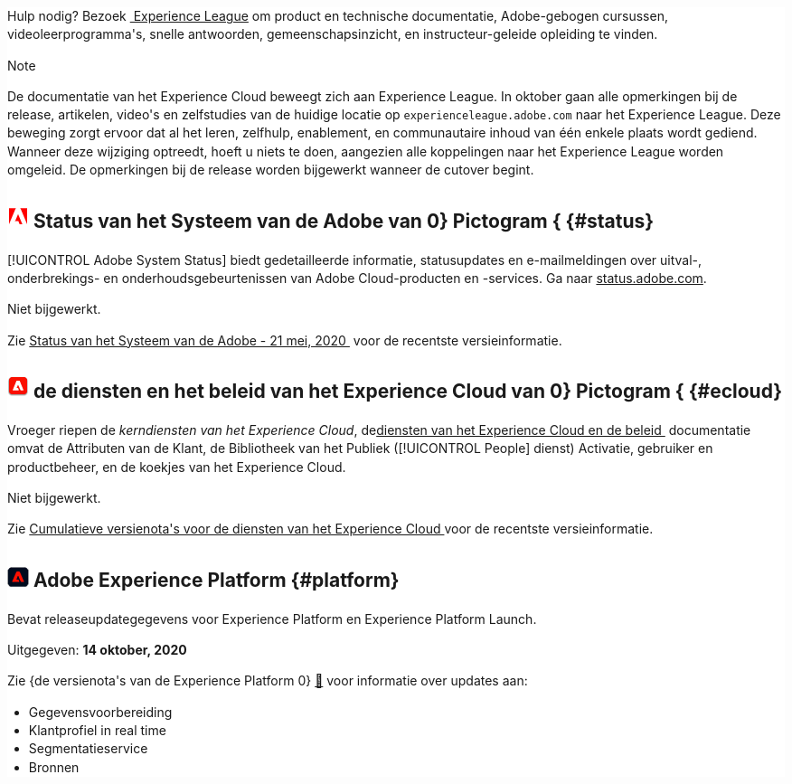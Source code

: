 Hulp nodig? Bezoek [&#x200B; Experience League &#x200B;](https://experienceleague.adobe.com/nl#home) om product en technische documentatie, Adobe-gebogen cursussen, videoleerprogramma&#39;s, snelle antwoorden, gemeenschapsinzicht, en instructeur-geleide opleiding te vinden.

>[!NOTE]
>
>De documentatie van het Experience Cloud beweegt zich aan Experience League. In oktober gaan alle opmerkingen bij de release, artikelen, video&#39;s en zelfstudies van de huidige locatie op `experienceleague.adobe.com` naar het Experience League. Deze beweging zorgt ervoor dat al het leren, zelfhulp, enablement, en communautaire inhoud van één enkele plaats wordt gediend. Wanneer deze wijziging optreedt, hoeft u niets te doen, aangezien alle koppelingen naar het Experience League worden omgeleid. De opmerkingen bij de release worden bijgewerkt wanneer de cutover begint.

## ![&#128279;](/assets/adobe.png) Status van het Systeem van de Adobe van 0&rbrace; Pictogram &lbrace; {#status}

[!UICONTROL Adobe System Status] biedt gedetailleerde informatie, statusupdates en e-mailmeldingen over uitval-, onderbrekings- en onderhoudsgebeurtenissen van Adobe Cloud-producten en -services. Ga naar [status.adobe.com](https://status.adobe.com/).

Niet bijgewerkt.

Zie [&#x200B; Status van het Systeem van de Adobe - 21 mei, 2020 &#x200B;](https://experienceleague.adobe.com/docs/release-notes/experience-cloud/previous/2020/05212020.html#status) voor de recentste versieinformatie.

## ![&#128279;](/assets/ec_appicon_24.png) de diensten en het beleid van het Experience Cloud van 0&rbrace; Pictogram &lbrace; {#ecloud}

Vroeger riepen de _kerndiensten van het Experience Cloud_, de [&#x200B; diensten van het Experience Cloud en de beleid &#x200B;](https://experienceleague.adobe.com/docs/core-services/interface/experience-cloud.html?lang=nl-NL) documentatie omvat de Attributen van de Klant, de Bibliotheek van het Publiek ([!UICONTROL People] dienst) Activatie, gebruiker en productbeheer, en de koekjes van het Experience Cloud.

Niet bijgewerkt.

Zie [&#x200B; Cumulatieve versienota&#39;s voor de diensten van het Experience Cloud &#x200B;](https://experienceleague.adobe.com/docs/core-services/interface/release-notes/release-notes.html?lang=nl-NL) voor de recentste versieinformatie.

## ![&#x200B; Pictogram &#x200B;](/assets/experience_platform_appicon_24.png) Adobe Experience Platform {#platform}

Bevat releaseupdategegevens voor Experience Platform en Experience Platform Launch.

Uitgegeven: **14 oktober, 2020**

Zie {de versienota&#39;s van de Experience Platform 0} [&#128279;](https://docs.adobe.com/content/help/nl-NL/experience-platform/release-notes/latest.html#!end-user/markdown/release-notes/release-notes.md) voor informatie over updates aan:

* Gegevensvoorbereiding
* Klantprofiel in real time
* Segmentatieservice
* Bronnen
